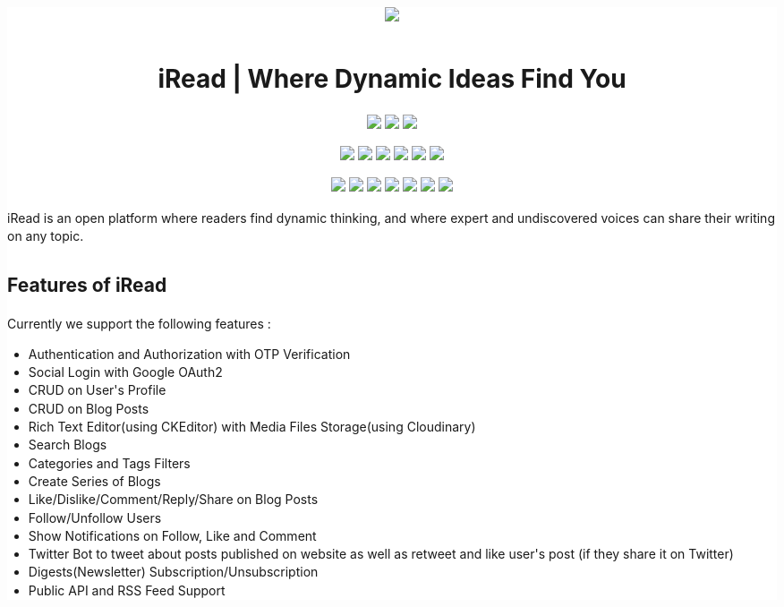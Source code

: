 <p align="center">
    <a href="https://ireadblog.com">
        <img src="https://github.com/ashutoshkrris/iRead/blob/master/static/images/favicon.png" width="20%">
    </a>
</p>

<h1 align="center"> 
    iRead | Where Dynamic Ideas Find You
</h1>
<div align="center">
  
<a href="https://github.com/ashutoshkrris/iRead"><img src="https://badges.frapsoft.com/os/v1/open-source.svg?v=103"></a>
<a href="https://github.com/ashutoshkrris/iRead"><img src="https://img.shields.io/badge/Built%20by-developers%20%3C%2F%3E-0059b3"></a>
<a href="https://www.python.org/"><img src="https://img.shields.io/badge/Made%20with-Python-brightgreen.svg"></a>

<a href="https://github.com/ashutoshkrris/iRead"><img src="https://img.shields.io/static/v1.svg?label=Contributions&message=Welcome&color=yellow"></a>
<a href="https://github.com/vigneshshettyin/"><img src="https://img.shields.io/badge/Maintained%3F-yes-brightgreen.svg?v=103"></a>
<a href="https://github.com/ashutoshkrris/iRead"><img src="https://img.shields.io/github/repo-size/ashutoshkrris/iRead.svg?label=Repo%20size&style=flat"></a>
<a href="https://github.com/ashutoshkrris/iRead"><img src="https://img.shields.io/tokei/lines/github/ashutoshkrris/iRead?color=yellow&label=Lines%20of%20Code"></a>
<a href="https://github.com/ashutoshkrris/iRead/blob/main/LICENSE"><img src="https://img.shields.io/badge/license-MPL_2.0-brightgreen.svg?v=103"></a>
<a href="https://github.com/ashutoshkrris/iRead/watchers"><img src="https://img.shields.io/github/watchers/ashutoshkrris/iRead"></a>

<a href="https://github.com/ashutoshkrris/iRead/graphs/contributors"><img src="https://img.shields.io/github/contributors/ashutoshkrris/iRead?color=brightgreen"></a>
<a href="https://github.com/ashutoshkrris/iRead/stargazers"><img src="https://img.shields.io/github/stars/ashutoshkrris/iRead?color=0059b3"></a>
<a href="https://github.com/ashutoshkrris/iRead/network/members"><img src="https://img.shields.io/github/forks/ashutoshkrris/iRead?color=yellow"></a>
<a href="https://github.com/ashutoshkrris/iRead/issues"><img src="https://img.shields.io/github/issues/ashutoshkrris/iRead?color=brightgreen"></a>
<a href="https://github.com/ashutoshkrris/iRead/issues?q=is%3Aissue+is%3Aclosed"><img src="https://img.shields.io/github/issues-closed-raw/ashutoshkrris/iRead?color=0059b3"></a>
<a href="https://github.com/ashutoshkrris/iRead/pulls"><img src="https://img.shields.io/github/issues-pr/ashutoshkrris/iRead?color=yellow"></a>
<a href="https://github.com/ashutoshkrris/iRead/pulls?q=is%3Apr+is%3Aclosed"><img src="https://img.shields.io/github/issues-pr-closed-raw/ashutoshkrris/iRead?color=brightgreen"></a>

</div>
iRead is an open platform where readers find dynamic thinking, and where expert and undiscovered voices can share their writing on any topic.

## Features of iRead

Currently we support the following features :

- Authentication and Authorization with OTP Verification
- Social Login with Google OAuth2
- CRUD on User's Profile
- CRUD on Blog Posts
- Rich Text Editor(using CKEditor) with Media Files Storage(using Cloudinary)
- Search Blogs
- Categories and Tags Filters
- Create Series of Blogs
- Like/Dislike/Comment/Reply/Share on Blog Posts
- Follow/Unfollow Users
- Show Notifications on Follow, Like and Comment
- Twitter Bot to tweet about posts published on website as well as retweet and like user's post (if they share it on Twitter)
- Digests(Newsletter) Subscription/Unsubscription
- Public API and RSS Feed Support
